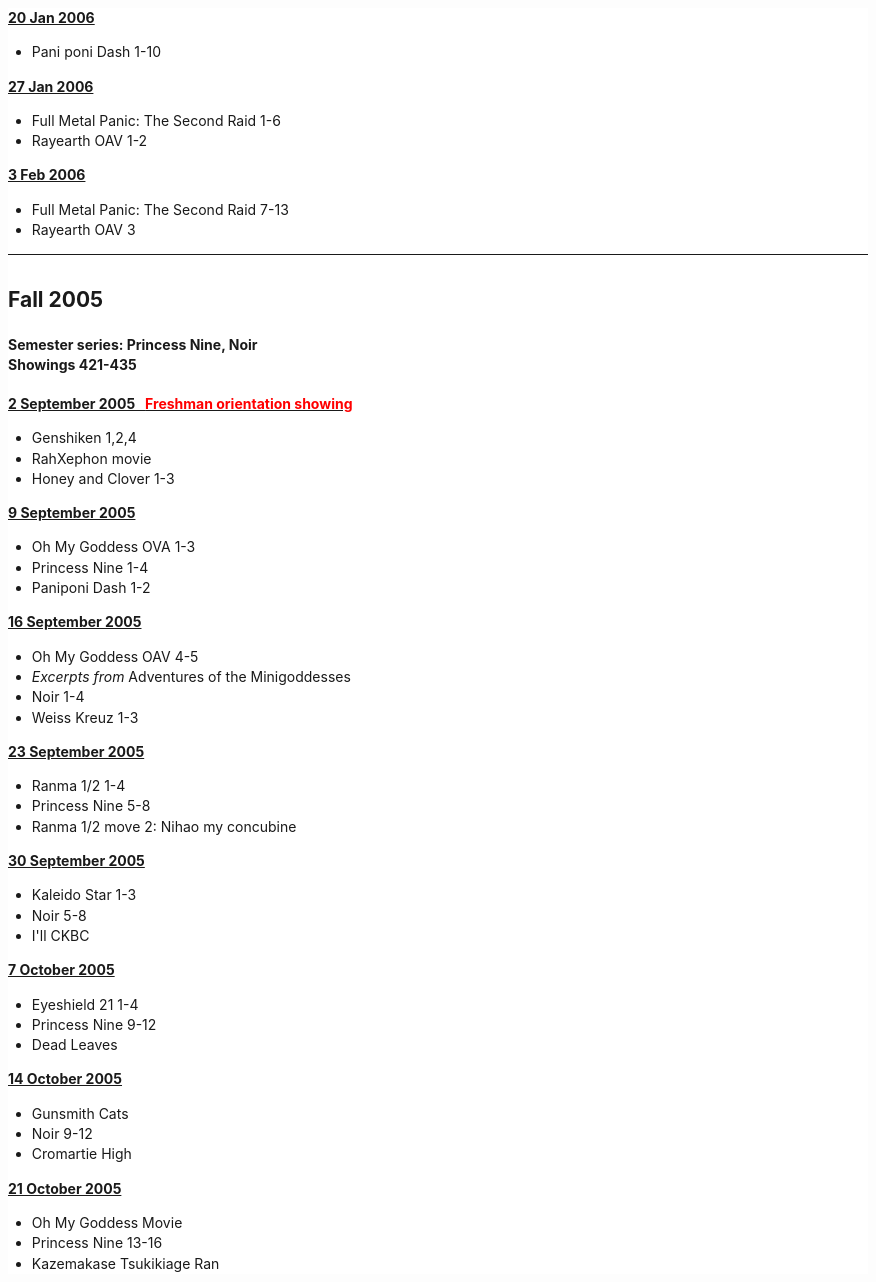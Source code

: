 [**20 Jan 2006**](http://web.mit.edu/anime/Showing-Announcements/2006/2006-01-20)
  - Pani poni Dash 1-10

[**27 Jan 2006**](http://web.mit.edu/anime/Showing-Announcements/2006/2006-01-27)
  - Full Metal Panic: The Second Raid 1-6
  - Rayearth OAV 1-2

[**3 Feb 2006**](http://web.mit.edu/anime/Showing-Announcements/2006/2006-02-03)
  - Full Metal Panic: The Second Raid 7-13
  - Rayearth OAV 3

-----
## Fall 2005
#### Semester series: **Princess Nine**, **Noir** <br/> Showings 421-435

[**2 September 2005 &nbsp; <font color="red">Freshman orientation showing</font>**](http://web.mit.edu/anime/Showing-Announcements/2005/2005-09-02)
  - Genshiken 1,2,4
  - RahXephon movie
  - Honey and Clover 1-3

[**9 September 2005**](http://web.mit.edu/anime/Showing-Announcements/2005/2005-09-09)
  - Oh My Goddess OVA 1-3
  - Princess Nine 1-4
  - Paniponi Dash 1-2

[**16 September 2005**](http://web.mit.edu/anime/Showing-Announcements/2005/2005-09-16)
  - Oh My Goddess OAV 4-5
  - *Excerpts from* Adventures of the Minigoddesses
  - Noir 1-4
  - Weiss Kreuz 1-3

[**23 September 2005**](http://web.mit.edu/anime/Showing-Announcements/2005/2005-09-23)
  - Ranma 1/2 1-4
  - Princess Nine 5-8
  - Ranma 1/2 move 2: Nihao my concubine

[**30 September 2005**](http://web.mit.edu/anime/Showing-Announcements/2005/2005-09-30)
  - Kaleido Star 1-3
  - Noir 5-8
  - I'll CKBC

[**7 October 2005**](http://web.mit.edu/anime/Showing-Announcements/2005/2005-10-07)
  - Eyeshield 21 1-4
  - Princess Nine 9-12
  - Dead Leaves

[**14 October 2005**](http://web.mit.edu/anime/Showing-Announcements/2005/2005-10-14)
  - Gunsmith Cats
  - Noir 9-12
  - Cromartie High

[**21 October 2005**](http://web.mit.edu/anime/Showing-Announcements/2005/2005-10-21)
  - Oh My Goddess Movie
  - Princess Nine 13-16
  - Kazemakase Tsukikiage Ran
